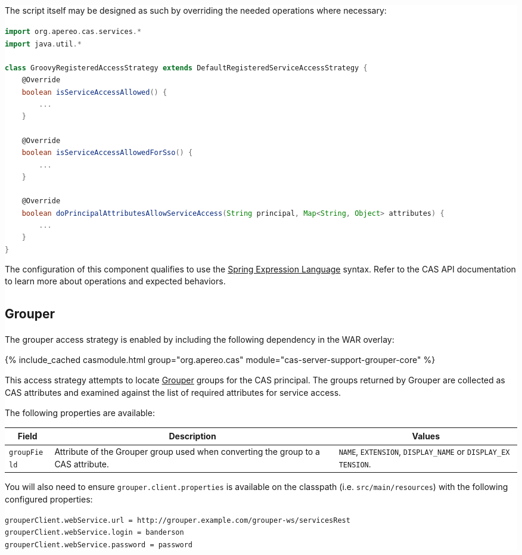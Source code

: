The script itself may be designed as such by overriding the needed operations where necessary:

```groovy
import org.apereo.cas.services.*
import java.util.*

class GroovyRegisteredAccessStrategy extends DefaultRegisteredServiceAccessStrategy {
    @Override
    boolean isServiceAccessAllowed() {
        ...
    }

    @Override
    boolean isServiceAccessAllowedForSso() {
        ...
    }

    @Override
    boolean doPrincipalAttributesAllowServiceAccess(String principal, Map<String, Object> attributes) {
        ...
    }
}
```

The configuration of this component qualifies to use the [Spring Expression Language](../configuration/Configuration-Spring-Expressions.html) 
syntax. Refer to the CAS API documentation to learn more about operations and expected behaviors.

## Grouper

The grouper access strategy is enabled by including the following dependency in the WAR overlay:

{% include_cached casmodule.html group="org.apereo.cas" module="cas-server-support-grouper-core" %}

This access strategy attempts to locate [Grouper](https://incommon.org/software/grouper/) 
groups for the CAS principal. The groups returned by Grouper
are collected as CAS attributes and examined against the list of required attributes for service access.

The following properties are available:

| Field        | Description                                                                       | Values
|--------------|-----------------------------------------------------------------------------------|-----------------------------------------------------------
| `groupField` | Attribute of the Grouper group used when converting the group to a CAS attribute. | `NAME`, `EXTENSION`, `DISPLAY_NAME` or `DISPLAY_EXTENSION`.

You will also need to ensure `grouper.client.properties` is available on the classpath (i.e. `src/main/resources`)
with the following configured properties:

```properties
grouperClient.webService.url = http://grouper.example.com/grouper-ws/servicesRest
grouperClient.webService.login = banderson
grouperClient.webService.password = password
```
